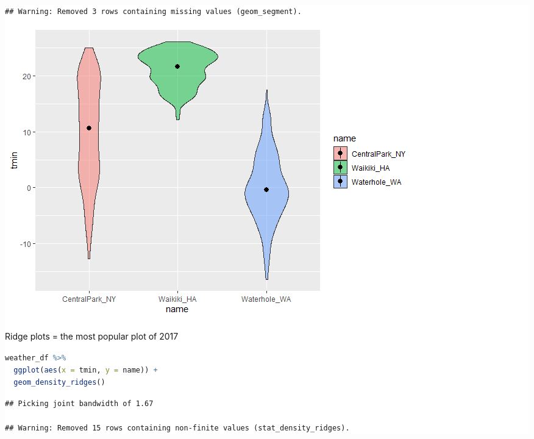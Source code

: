     ## Warning: Removed 3 rows containing missing values (geom_segment).

![](vis_I_files/figure-gfm/unnamed-chunk-14-1.png)

Ridge plots = the most popular plot of 2017

``` r
weather_df %>% 
  ggplot(aes(x = tmin, y = name)) +
  geom_density_ridges()
```

    ## Picking joint bandwidth of 1.67

    ## Warning: Removed 15 rows containing non-finite values (stat_density_ridges).
